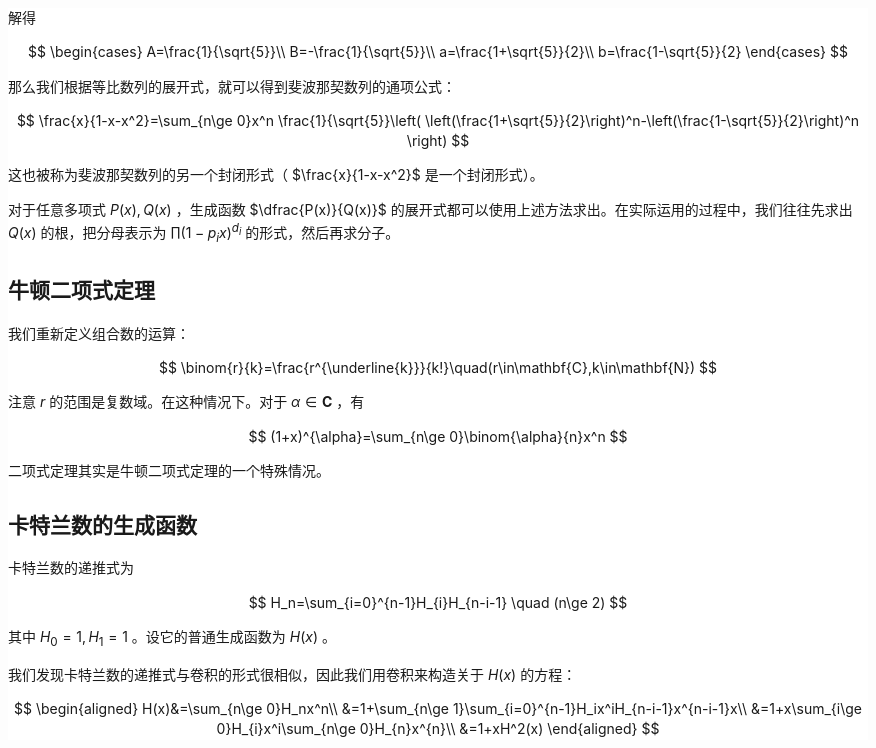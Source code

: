 解得

$$
\begin{cases}
A=\frac{1}{\sqrt{5}}\\
B=-\frac{1}{\sqrt{5}}\\
a=\frac{1+\sqrt{5}}{2}\\
b=\frac{1-\sqrt{5}}{2}
\end{cases}
$$

那么我们根据等比数列的展开式，就可以得到斐波那契数列的通项公式：

$$
\frac{x}{1-x-x^2}=\sum_{n\ge 0}x^n
\frac{1}{\sqrt{5}}\left( \left(\frac{1+\sqrt{5}}{2}\right)^n-\left(\frac{1-\sqrt{5}}{2}\right)^n \right)
$$

这也被称为斐波那契数列的另一个封闭形式（ $\frac{x}{1-x-x^2}$ 是一个封闭形式）。

对于任意多项式 $P(x),Q(x)$ ，生成函数 $\dfrac{P(x)}{Q(x)}$ 的展开式都可以使用上述方法求出。在实际运用的过程中，我们往往先求出 $Q(x)$ 的根，把分母表示为 $\prod (1-p_ix)^{d_i}$ 的形式，然后再求分子。

## 牛顿二项式定理

我们重新定义组合数的运算：

$$
\binom{r}{k}=\frac{r^{\underline{k}}}{k!}\quad(r\in\mathbf{C},k\in\mathbf{N})
$$

注意 $r$ 的范围是复数域。在这种情况下。对于 $\alpha\in\mathbf{C}$ ，有

$$
(1+x)^{\alpha}=\sum_{n\ge 0}\binom{\alpha}{n}x^n
$$

二项式定理其实是牛顿二项式定理的一个特殊情况。

## 卡特兰数的生成函数

卡特兰数的递推式为

$$
H_n=\sum_{i=0}^{n-1}H_{i}H_{n-i-1} \quad (n\ge 2)
$$

其中 $H_0=1,H_1=1$ 。设它的普通生成函数为 $H(x)$ 。

我们发现卡特兰数的递推式与卷积的形式很相似，因此我们用卷积来构造关于 $H(x)$ 的方程：

$$
\begin{aligned}
H(x)&=\sum_{n\ge 0}H_nx^n\\
&=1+\sum_{n\ge 1}\sum_{i=0}^{n-1}H_ix^iH_{n-i-1}x^{n-i-1}x\\
&=1+x\sum_{i\ge 0}H_{i}x^i\sum_{n\ge 0}H_{n}x^{n}\\
&=1+xH^2(x)
\end{aligned}
$$
